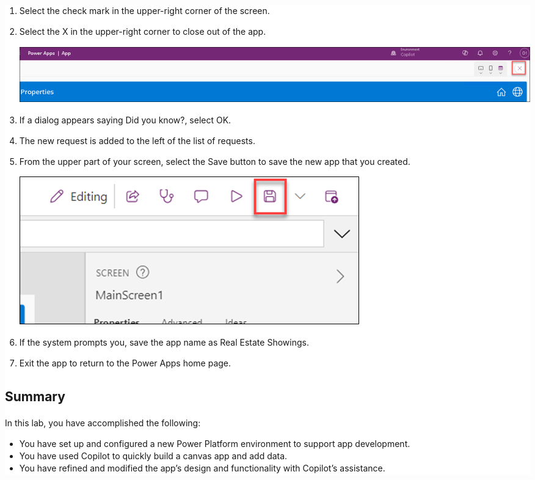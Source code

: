 1. Select the check mark in the upper-right corner of the screen.

1. Select the X in the upper-right corner to close out of the app.

   ![screenshot of the prompt ](../Media/closethepane.png)

1. If a dialog appears saying Did you know?, select OK.

1. The new request is added to the left of the list of requests.

1. From the upper part of your screen, select the Save button to save the new app that you created.

      ![screenshot of the prompt ](../Media/copilot-save.png)

1. If the system prompts you, save the app name as Real Estate Showings.

1. Exit the app to return to the Power Apps home page.

## Summary 

In this lab, you have accomplished the following:

- You have set up and configured a new Power Platform environment to support app development.
- You have used Copilot to quickly build a canvas app and add data.
- You have refined and modified the app’s design and functionality with Copilot’s assistance.

